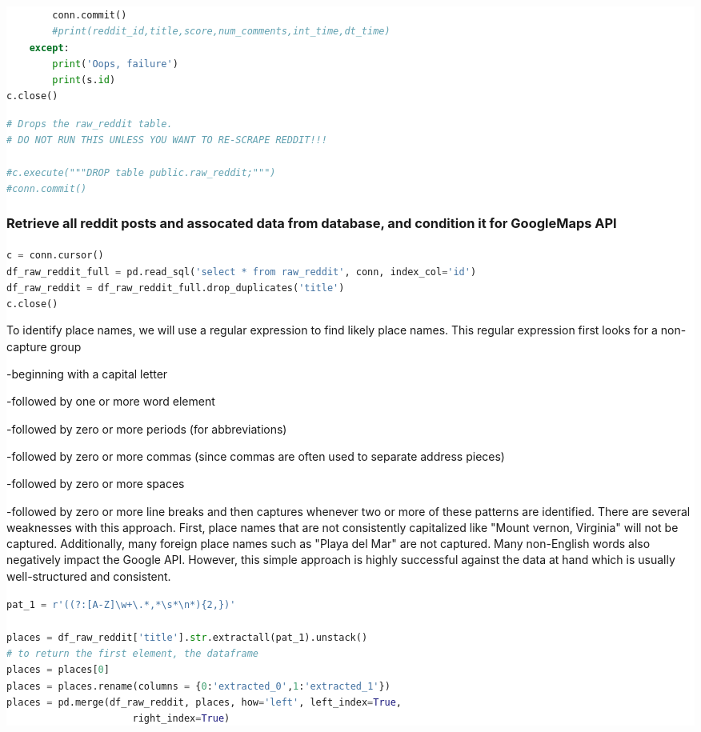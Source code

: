 ```python
        conn.commit()
        #print(reddit_id,title,score,num_comments,int_time,dt_time)
    except:
        print('Oops, failure')
        print(s.id)
c.close()
```


```python
# Drops the raw_reddit table.  
# DO NOT RUN THIS UNLESS YOU WANT TO RE-SCRAPE REDDIT!!!

#c.execute("""DROP table public.raw_reddit;""")
#conn.commit()
```

### Retrieve all reddit posts and assocated data from database, and condition it for GoogleMaps API


```python
c = conn.cursor()
df_raw_reddit_full = pd.read_sql('select * from raw_reddit', conn, index_col='id')
df_raw_reddit = df_raw_reddit_full.drop_duplicates('title')
c.close()
```

To identify place names, we will use a regular expression to find likely place names. This regular expression first looks for a non-capture group 

-beginning with a capital letter

-followed by one or more word element

-followed by zero or more periods (for abbreviations)

-followed by zero or more commas (since commas are often used to separate address pieces)

-followed by zero or more spaces

-followed by zero or more line breaks
and then captures whenever two or more of these patterns are identified.  There are several weaknesses with this approach.  First, place names that are not consistently capitalized like "Mount vernon, Virginia" will not be captured.  Additionally, many foreign place names such as "Playa del Mar" are not captured.  Many non-English words also negatively impact the Google API.  However, this simple approach is highly successful against the data at hand which is usually well-structured and consistent.


```python
pat_1 = r'((?:[A-Z]\w+\.*,*\s*\n*){2,})'

places = df_raw_reddit['title'].str.extractall(pat_1).unstack()
# to return the first element, the dataframe
places = places[0]
places = places.rename(columns = {0:'extracted_0',1:'extracted_1'})
places = pd.merge(df_raw_reddit, places, how='left', left_index=True,
                      right_index=True)

```
